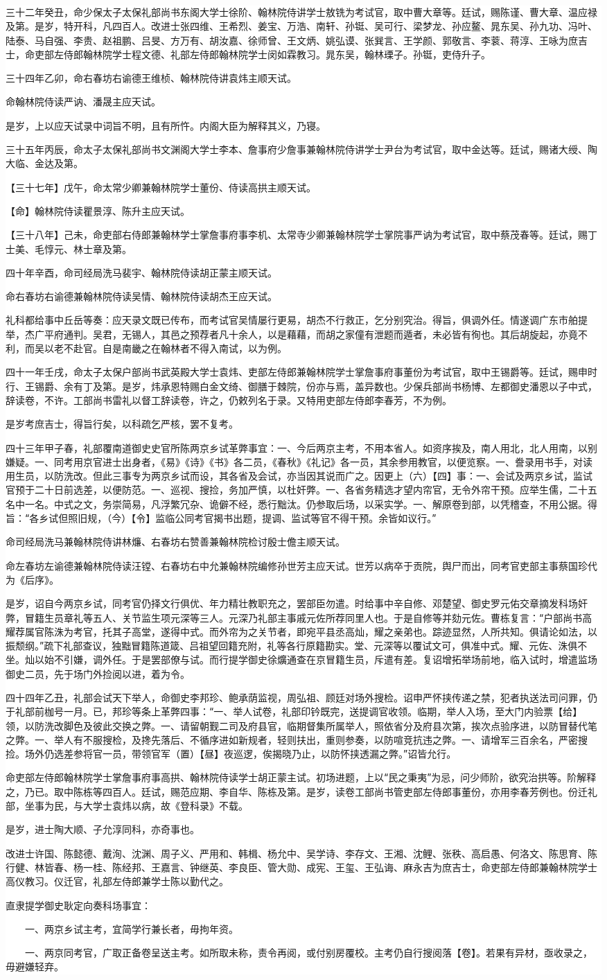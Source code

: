 三十二年癸丑，命少保太子太保礼部尚书东阁大学士徐阶、翰林院侍讲学士敖铣为考试官，取中曹大章等。廷试，赐陈谨、曹大章、温应禄及第。是岁，特开科，凡四百人。改进士张四维、王希烈、姜宝、万浩、南轩、孙铤、吴可行、梁梦龙、孙应鳌、晁东吴、孙九功、冯叶、陆泰、马自强、李贵、赵祖鹏、吕旻、方万有、胡汝嘉、徐师曾、王文炳、姚弘谟、张巽言、王学颜、郭敬言、李蓘、蒋淳、王咏为庶吉士，命吏部左侍郎翰林院学士程文德、礼部左侍郎翰林院学士闵如霖教习。晁东吴，翰林瑮子。孙铤，吏侍升子。  

三十四年乙卯，命右春坊右谕德王维桢、翰林院侍讲袁炜主顺天试。  

命翰林院侍读严讷、潘晟主应天试。  

是岁，上以应天试录中词旨不明，且有所忤。内阁大臣为解释其义，乃寝。  

三十五年丙辰，命太子太保礼部尚书文渊阁大学士李本、詹事府少詹事兼翰林院侍讲学士尹台为考试官，取中金达等。廷试，赐诸大绶、陶大临、金达及第。  

【三十七年】戊午，命太常少卿兼翰林院学士董份、侍读高拱主顺天试。  

【命】翰林院侍读瞿景淳、陈升主应天试。  

【三十八年】己未，命吏部右侍郎兼翰林学士掌詹事府事李机、太常寺少卿兼翰林院学士掌院事严讷为考试官，取中蔡茂春等。廷试，赐丁士美、毛惇元、林士章及第。  

四十年辛酉，命司经局洗马裴宇、翰林院侍读胡正蒙主顺天试。  

命右春坊右谕德兼翰林院侍读吴情、翰林院侍读胡杰王应天试。  

礼科都给事中丘岳等奏：应天录文既已传布，而考试官吴情屡行更易，胡杰不行救正，乞分别究治。得旨，俱调外任。情遂调广东市舶提举，杰广平府通判。吴君，无锡人，其邑之预荐者凡十余人，以是藉藉，而胡之家僮有泄题而遁者，未必皆有徇也。其后胡旋起，亦竟不利，而吴以老不赴官。自是南畿之在翰林者不得入南试，以为例。  

四十一年壬戌，命太子太保户部尚书武英殿大学士袁炜、吏部左侍郎兼翰林院学士掌詹事府事董份为考试官，取中王锡爵等。廷试，赐申时行、王锡爵、余有丁及第。是岁，炜承恩特赐白金文绮、御膳于棘院，份亦与焉，盖异数也。少保兵部尚书杨博、左都御史潘恩以子中式，辞读卷，不许。工部尚书雷礼以督工辞读卷，许之，仍敕列名于录。又特用吏部左侍郎李春芳，不为例。  

是岁考庶吉士，得旨行矣，以科疏乞严核，罢不复考。  

四十三年甲子春，礼部覆南道御史史官所陈两京乡试革弊事宜：一、今后两京主考，不用本省人。如资序挨及，南人用北，北人用南，以别嫌疑。一、同考用京官进士出身者，《易》《诗》《书》各二员，《春秋》《礼记》各一员，其余参用教官，以便览察。一、誊录用书手，对读用生员，以防洗改。但此三事专为两京乡试而设，其各省及会试，亦当因其说而广之。因更上（六）【四】事：一、会试及两京乡试，监试官预于二十日前选差，以便防范。一、巡视、搜捡，务加严慎，以杜奸弊。一、各省务精选才望内帘官，无令外帘干预。应举生儒，二十五名中一名。中式之文，务崇简易，凡浮繁冗杂、诡僻不经，悉行黜汰。仍参取后场，以采实学。一、解原卷到部，以凭稽查，不用公据。得旨：“各乡试但照旧规，（今）【令】监临公同考官揭书出题，提调、监试等官不得干预。余皆如议行。”  

命司经局洗马兼翰林院侍讲林燫、右春坊右赞善兼翰林院检讨殷士儋主顺天试。  

命左春坊左谕德兼翰林院侍读汪镗、右春坊右中允兼翰林院编修孙世芳主应天试。世芳以病卒于贡院，舆尸而出，同考官吏部主事蔡国珍代为《后序》。  

是岁，诏自今两京乡试，同考官仍择文行俱优、年力精壮教职充之，罢部臣勿遣。时给事中辛自修、邓楚望、御史罗元佑交章摘发科场奸弊，冒籍生员章礼等五人、关节监生项元深等三人。元深乃礼部主事戚元佐所荐同里人也。于是自修等并劾元佐。曹栋复言：“户部尚书高耀荐属官陈洙为考官，托其子高堂，遂得中式。而外帘为之关节者，即宛平县丞高灿，耀之亲弟也。踪迹显然，人所共知。俱请论如法，以振颓纲。”疏下礼部查议，独黜冒籍陈道箴、吕祖望回籍充附，礼等各行原籍勘实。堂、元深等以覆试文可，俱准中式。耀、元佐、洙俱不坐。灿以始不引嫌，调外任。于是罢部僚与试。而行提学御史徐爌通查在京冒籍生员，斥遣有差。复诏增拓举场前地，临入试时，增遣监场御史二员，先于场门外捡阅以进，着为令。  

四十四年乙丑，礼部会试天下举人，命御史李邦珍、鲍承荫监视，周弘祖、顾廷对场外搜检。诏申严怀挟传递之禁，犯者执送法司问罪，仍于礼部前枷号一月。已，邦珍等条上革弊四事：“一、举人试卷，礼部印钤既完，送提调官收领。临期，举人入场，至大门内验票【给】领，以防洗改脚色及彼此交换之弊。一、请留朝觐二司及府县官，临期督集所属举人，照依省分及府县次第，挨次点验序进，以防冒替代笔之弊。一、举人有不服搜检，及搀先落后、不循序进如新规者，轻则扶出，重则参奏，以防喧竞抗违之弊。一、请增军三百余名，严密搜捡。场外仍选差参将官一员，带领官军（置）【昼】夜巡逻，俟揭晓乃止，以防怀挟透漏之弊。”诏皆允行。  

命吏部左侍郎翰林院学士掌詹事府事高拱、翰林院侍读学士胡正蒙主试。初场进题，上以“民之秉夷”为忌，问少师阶，欲究治拱等。阶解释之，乃已。取中陈栋等四百人。廷试，赐范应期、李自华、陈栋及第。是岁，读卷工部尚书管吏部左侍郎事董份，亦用李春芳例也。份迁礼部，坐事为民，与大学士袁炜以病，故《登科录》不载。  

是岁，进士陶大顺、子允淳同科，亦奇事也。  

改进士许国、陈懿德、戴洵、沈渊、周子义、严用和、韩楫、杨允中、吴学诗、李存文、王湘、沈鲤、张秩、高启愚、何洛文、陈思育、陈行健、林皆春、杨一桂、陈经邦、王嘉言、钟继英、李良臣、管大勋、成宪、王玺、王弘诲、麻永吉为庶吉士，命吏部左侍郎兼翰林院学士高仪教习。仪迁官，礼部左侍郎兼学士陈以勤代之。  

直隶提学御史耿定向奏科场事宜：  

　　一、两京乡试主考，宜简学行兼长者，毋拘年资。  

　　一、两京同考官，广取正备卷呈送主考。如所取未称，责令再阅，或付别房覆校。主考仍自行搜阅落【卷】。若果有异材，亟收录之，毋避嫌轻弃。  
